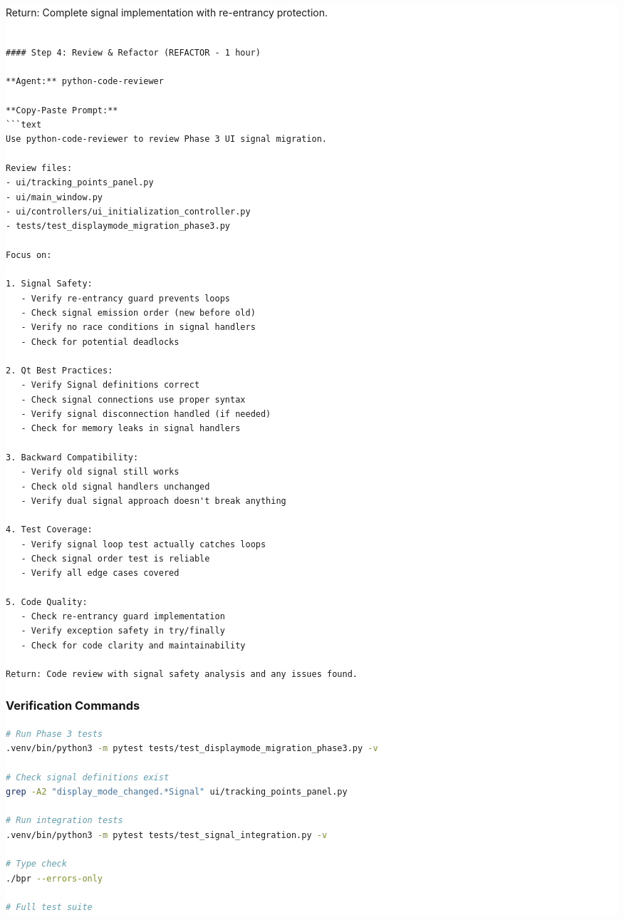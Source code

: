 Return: Complete signal implementation with re-entrancy protection.
```

#### Step 4: Review & Refactor (REFACTOR - 1 hour)

**Agent:** python-code-reviewer

**Copy-Paste Prompt:**
```text
Use python-code-reviewer to review Phase 3 UI signal migration.

Review files:
- ui/tracking_points_panel.py
- ui/main_window.py
- ui/controllers/ui_initialization_controller.py
- tests/test_displaymode_migration_phase3.py

Focus on:

1. Signal Safety:
   - Verify re-entrancy guard prevents loops
   - Check signal emission order (new before old)
   - Verify no race conditions in signal handlers
   - Check for potential deadlocks

2. Qt Best Practices:
   - Verify Signal definitions correct
   - Check signal connections use proper syntax
   - Verify signal disconnection handled (if needed)
   - Check for memory leaks in signal handlers

3. Backward Compatibility:
   - Verify old signal still works
   - Check old signal handlers unchanged
   - Verify dual signal approach doesn't break anything

4. Test Coverage:
   - Verify signal loop test actually catches loops
   - Check signal order test is reliable
   - Verify all edge cases covered

5. Code Quality:
   - Check re-entrancy guard implementation
   - Verify exception safety in try/finally
   - Check for code clarity and maintainability

Return: Code review with signal safety analysis and any issues found.
```

### Verification Commands

```bash
# Run Phase 3 tests
.venv/bin/python3 -m pytest tests/test_displaymode_migration_phase3.py -v

# Check signal definitions exist
grep -A2 "display_mode_changed.*Signal" ui/tracking_points_panel.py

# Run integration tests
.venv/bin/python3 -m pytest tests/test_signal_integration.py -v

# Type check
./bpr --errors-only

# Full test suite
```